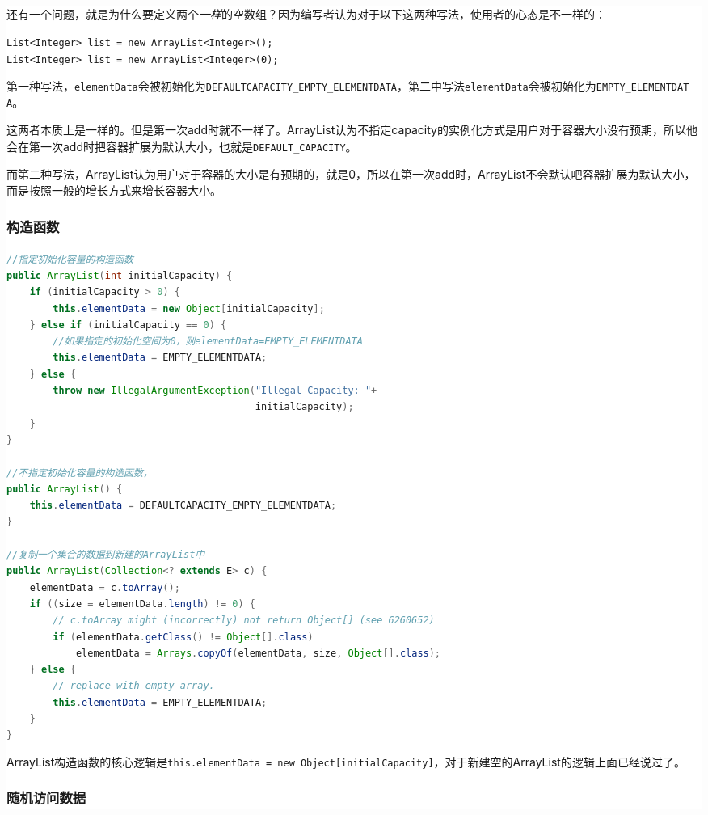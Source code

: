 还有一个问题，就是为什么要定义两个*一样*的空数组？因为编写者认为对于以下这两种写法，使用者的心态是不一样的：

```
List<Integer> list = new ArrayList<Integer>();
List<Integer> list = new ArrayList<Integer>(0);
```

第一种写法，`elementData`会被初始化为`DEFAULTCAPACITY_EMPTY_ELEMENTDATA`，第二中写法`elementData`会被初始化为`EMPTY_ELEMENTDATA`。

这两者本质上是一样的。但是第一次add时就不一样了。ArrayList认为不指定capacity的实例化方式是用户对于容器大小没有预期，所以他会在第一次add时把容器扩展为默认大小，也就是`DEFAULT_CAPACITY`。

而第二种写法，ArrayList认为用户对于容器的大小是有预期的，就是0，所以在第一次add时，ArrayList不会默认吧容器扩展为默认大小，而是按照一般的增长方式来增长容器大小。

### 构造函数

```java
//指定初始化容量的构造函数
public ArrayList(int initialCapacity) {
    if (initialCapacity > 0) {
        this.elementData = new Object[initialCapacity];
    } else if (initialCapacity == 0) {
        //如果指定的初始化空间为0，则elementData=EMPTY_ELEMENTDATA
        this.elementData = EMPTY_ELEMENTDATA;
    } else {
        throw new IllegalArgumentException("Illegal Capacity: "+
                                           initialCapacity);
    }
}

//不指定初始化容量的构造函数，
public ArrayList() {
    this.elementData = DEFAULTCAPACITY_EMPTY_ELEMENTDATA;
}

//复制一个集合的数据到新建的ArrayList中
public ArrayList(Collection<? extends E> c) {
    elementData = c.toArray();
    if ((size = elementData.length) != 0) {
        // c.toArray might (incorrectly) not return Object[] (see 6260652)
        if (elementData.getClass() != Object[].class)
            elementData = Arrays.copyOf(elementData, size, Object[].class);
    } else {
        // replace with empty array.
        this.elementData = EMPTY_ELEMENTDATA;
    }
}
```

ArrayList构造函数的核心逻辑是`this.elementData = new Object[initialCapacity]`，对于新建空的ArrayList的逻辑上面已经说过了。

### 随机访问数据
